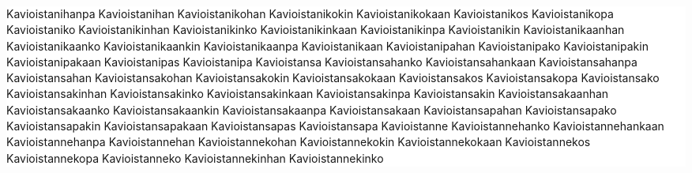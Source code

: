 Kavioistanihanpa
Kavioistanihan
Kavioistanikohan
Kavioistanikokin
Kavioistanikokaan
Kavioistanikos
Kavioistanikopa
Kavioistaniko
Kavioistanikinhan
Kavioistanikinko
Kavioistanikinkaan
Kavioistanikinpa
Kavioistanikin
Kavioistanikaanhan
Kavioistanikaanko
Kavioistanikaankin
Kavioistanikaanpa
Kavioistanikaan
Kavioistanipahan
Kavioistanipako
Kavioistanipakin
Kavioistanipakaan
Kavioistanipas
Kavioistanipa
Kavioistansa
Kavioistansahanko
Kavioistansahankaan
Kavioistansahanpa
Kavioistansahan
Kavioistansakohan
Kavioistansakokin
Kavioistansakokaan
Kavioistansakos
Kavioistansakopa
Kavioistansako
Kavioistansakinhan
Kavioistansakinko
Kavioistansakinkaan
Kavioistansakinpa
Kavioistansakin
Kavioistansakaanhan
Kavioistansakaanko
Kavioistansakaankin
Kavioistansakaanpa
Kavioistansakaan
Kavioistansapahan
Kavioistansapako
Kavioistansapakin
Kavioistansapakaan
Kavioistansapas
Kavioistansapa
Kavioistanne
Kavioistannehanko
Kavioistannehankaan
Kavioistannehanpa
Kavioistannehan
Kavioistannekohan
Kavioistannekokin
Kavioistannekokaan
Kavioistannekos
Kavioistannekopa
Kavioistanneko
Kavioistannekinhan
Kavioistannekinko